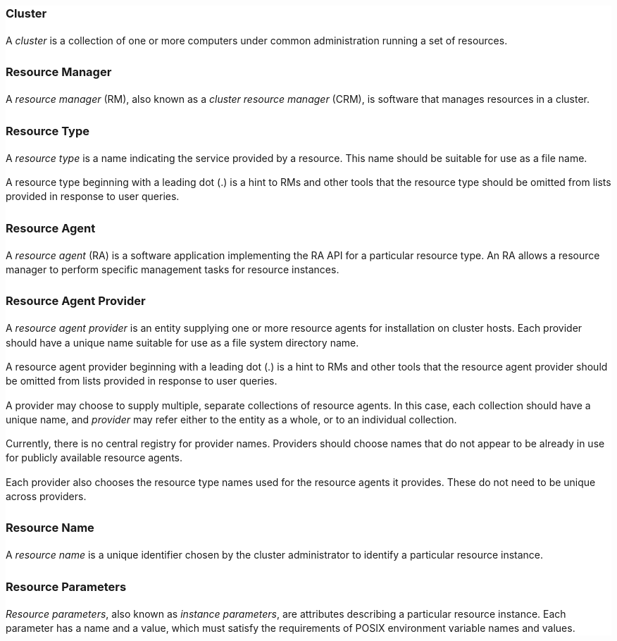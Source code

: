 ### Cluster

A _cluster_ is a collection of one or more computers under common
administration running a set of resources.

### Resource Manager

A _resource manager_ (RM), also known as a _cluster resource manager_ (CRM),
is software that manages resources in a cluster.

### Resource Type

A _resource type_ is a name indicating the service provided by a resource. This
name should be suitable for use as a file name.

A resource type beginning with a leading dot (.) is a hint to RMs and other
tools that the resource type should be omitted from lists provided in response
to user queries.

### Resource Agent

A _resource agent_ (RA) is a software application implementing the RA API for a
particular resource type. An RA allows a resource manager to perform specific
management tasks for resource instances.

### Resource Agent Provider

A _resource agent provider_ is an entity supplying one or more resource agents
for installation on cluster hosts. Each provider should have a unique name
suitable for use as a file system directory name.

A resource agent provider beginning with a leading dot (.) is a hint to RMs and
other tools that the resource agent provider should be omitted from lists
provided in response to user queries.

A provider may choose to supply multiple, separate collections of resource
agents. In this case, each collection should have a unique name, and _provider_
may refer either to the entity as a whole, or to an individual collection.

Currently, there is no central registry for provider names. Providers should
choose names that do not appear to be already in use for publicly available
resource agents.

Each provider also chooses the resource type names used for the resource agents
it provides. These do not need to be unique across providers.

### Resource Name

A _resource name_ is a unique identifier chosen by the cluster administrator
to identify a particular resource instance.

### Resource Parameters

_Resource parameters_, also known as _instance parameters_, are attributes
describing a particular resource instance. Each parameter has a name and a
value, which must satisfy the requirements of POSIX environment variable names
and values.
